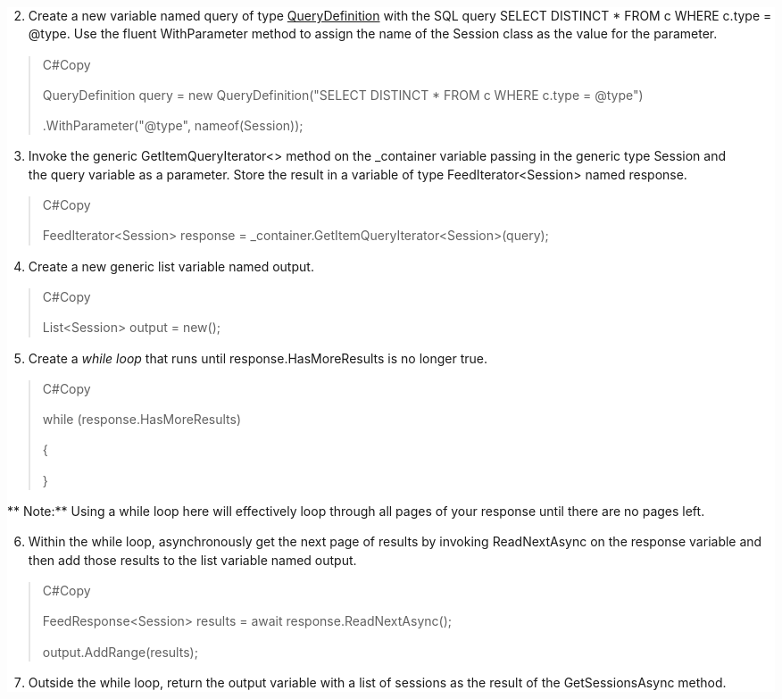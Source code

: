 2.  Create a new variable named query of
    type [QueryDefinition](https://learn.microsoft.com/en-us/dotnet/api/microsoft.azure.cosmos.querydefinition) with
    the SQL query SELECT DISTINCT \* FROM c WHERE c.type = @type. Use
    the fluent WithParameter method to assign the name of
    the Session class as the value for the parameter.

> C#Copy
>
> QueryDefinition query = new QueryDefinition("SELECT DISTINCT \* FROM c
> WHERE c.type = @type")
>
> .WithParameter("@type", nameof(Session));

3.  Invoke the generic GetItemQueryIterator\<\> method on
    the \_container variable passing in the generic type Session and
    the query variable as a parameter. Store the result in a variable of
    type FeedIterator\<Session\> named response.

> C#Copy
>
> FeedIterator\<Session\> response =
> \_container.GetItemQueryIterator\<Session\>(query);

4.  Create a new generic list variable named output.

> C#Copy
>
> List\<Session\> output = new();

5.  Create a *while loop* that runs until response.HasMoreResults is no
    longer true.

> C#Copy
>
> while (response.HasMoreResults)
>
> {
>
> }

** Note:** Using a while loop here will effectively loop through all
pages of your response until there are no pages left.

6.  Within the while loop, asynchronously get the next page of results
    by invoking ReadNextAsync on the response variable and then add
    those results to the list variable named output.

> C#Copy
>
> FeedResponse\<Session\> results = await response.ReadNextAsync();
>
> output.AddRange(results);

7.  Outside the while loop, return the output variable with a list of
    sessions as the result of the GetSessionsAsync method.
